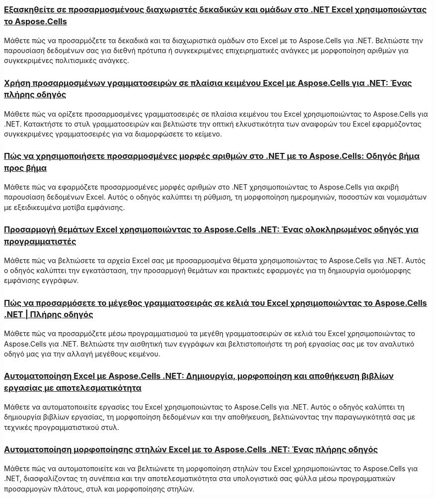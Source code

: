 ### [Εξασκηθείτε σε προσαρμοσμένους διαχωριστές δεκαδικών και ομάδων στο .NET Excel χρησιμοποιώντας το Aspose.Cells](./custom-decimal-separators-net-aspose-cells)
Μάθετε πώς να προσαρμόζετε τα δεκαδικά και τα διαχωριστικά ομάδων στο Excel με το Aspose.Cells για .NET. Βελτιώστε την παρουσίαση δεδομένων σας για διεθνή πρότυπα ή συγκεκριμένες επιχειρηματικές ανάγκες με μορφοποίηση αριθμών για συγκεκριμένες πολιτισμικές ανάγκες.

### [Χρήση προσαρμοσμένων γραμματοσειρών σε πλαίσια κειμένου Excel με Aspose.Cells για .NET: Ένας πλήρης οδηγός](./custom-fonts-excel-text-box-aspose-cells-net)
Μάθετε πώς να ορίζετε προσαρμοσμένες γραμματοσειρές σε πλαίσια κειμένου του Excel χρησιμοποιώντας το Aspose.Cells για .NET. Κατακτήστε το στυλ γραμματοσειρών και βελτιώστε την οπτική ελκυστικότητα των αναφορών του Excel εφαρμόζοντας συγκεκριμένες γραμματοσειρές για να διαμορφώσετε το κείμενο.

### [Πώς να χρησιμοποιήσετε προσαρμοσμένες μορφές αριθμών στο .NET με το Aspose.Cells: Οδηγός βήμα προς βήμα](./custom-number-formats-net-aspose-cells-guide)
Μάθετε πώς να εφαρμόζετε προσαρμοσμένες μορφές αριθμών στο .NET χρησιμοποιώντας το Aspose.Cells για ακριβή παρουσίαση δεδομένων Excel. Αυτός ο οδηγός καλύπτει τη ρύθμιση, τη μορφοποίηση ημερομηνιών, ποσοστών και νομισμάτων με εξειδικευμένα μοτίβα εμφάνισης.

### [Προσαρμογή θεμάτων Excel χρησιμοποιώντας το Aspose.Cells .NET: Ένας ολοκληρωμένος οδηγός για προγραμματιστές](./customize-excel-themes-aspose-cells-dotnet)
Μάθετε πώς να βελτιώσετε τα αρχεία Excel σας με προσαρμοσμένα θέματα χρησιμοποιώντας το Aspose.Cells για .NET. Αυτός ο οδηγός καλύπτει την εγκατάσταση, την προσαρμογή θεμάτων και πρακτικές εφαρμογές για τη δημιουργία ομοιόμορφης εμφάνισης εγγράφων.

### [Πώς να προσαρμόσετε το μέγεθος γραμματοσειράς σε κελιά του Excel χρησιμοποιώντας το Aspose.Cells .NET | Πλήρης οδηγός](./customize-font-size-excel-aspose-cells-dotnet)
Μάθετε πώς να προσαρμόζετε μέσω προγραμματισμού τα μεγέθη γραμματοσειρών σε κελιά του Excel χρησιμοποιώντας το Aspose.Cells για .NET. Βελτιώστε την αισθητική των εγγράφων και βελτιστοποιήστε τη ροή εργασίας σας με τον αναλυτικό οδηγό μας για την αλλαγή μεγέθους κειμένου.

### [Αυτοματοποίηση Excel με Aspose.Cells .NET: Δημιουργία, μορφοποίηση και αποθήκευση βιβλίων εργασίας με αποτελεσματικότητα](./excel-automation-aspose-cells-create-format-save)
Μάθετε να αυτοματοποιείτε εργασίες του Excel χρησιμοποιώντας το Aspose.Cells για .NET. Αυτός ο οδηγός καλύπτει τη δημιουργία βιβλίων εργασίας, τη μορφοποίηση δεδομένων και την αποθήκευση, βελτιώνοντας την παραγωγικότητά σας με τεχνικές προγραμματιστικού στυλ.

### [Αυτοματοποίηση μορφοποίησης στηλών Excel με το Aspose.Cells .NET: Ένας πλήρης οδηγός](./excel-column-formatting-aspose-cells-dotnet)
Μάθετε πώς να αυτοματοποιείτε και να βελτιώνετε τη μορφοποίηση στηλών του Excel χρησιμοποιώντας το Aspose.Cells για .NET, διασφαλίζοντας τη συνέπεια και την αποτελεσματικότητα στα υπολογιστικά σας φύλλα μέσω προγραμματικών προσαρμογών πλάτους, στυλ και μορφοποίησης στηλών.

